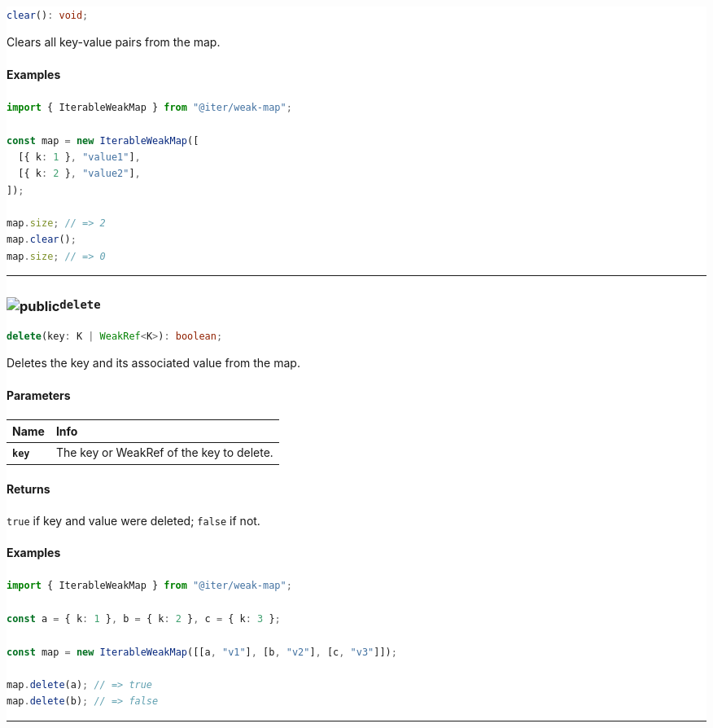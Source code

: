 ```ts ignore
clear(): void;
```

Clears all key-value pairs from the map.

#### Examples

```ts
import { IterableWeakMap } from "@iter/weak-map";

const map = new IterableWeakMap([
  [{ k: 1 }, "value1"],
  [{ k: 2 }, "value2"],
]);

map.size; // => 2
map.clear();
map.size; // => 0
```

---

### `delete` <img align="left" src="https://img.shields.io/badge/method-57f.svg?style=flat" style="margin-top:3px" alt="public" />

```ts ignore
delete(key: K | WeakRef<K>): boolean;
```

Deletes the key and its associated value from the map.

#### Parameters

| Name      | Info                                     |
| :-------- | :--------------------------------------- |
| **`key`** | The key or WeakRef of the key to delete. |

#### Returns

`true` if key and value were deleted; `false` if not.

#### Examples

```ts
import { IterableWeakMap } from "@iter/weak-map";

const a = { k: 1 }, b = { k: 2 }, c = { k: 3 };

const map = new IterableWeakMap([[a, "v1"], [b, "v2"], [c, "v3"]]);

map.delete(a); // => true
map.delete(b); // => false
```

---

[`IterableWeakMap`]: #iterableweakmap "Jump to symbol: 'IterableWeakMap'"
[MIT]: https://nick.mit-license.org/2023 "Copyright © 2023-2025 Nicholas Berlette. MIT License."
[Nicholas Berlette]: https://github.com/nberlette "Nicholas Berlette's GitHub Profile"
[Issues]: https://github.com/nberlette/iterable/issues/new?assignees=nberlette&labels=bug,weak-map&title=%5BIterableWeakMap%5D+ "Found a bug? Let's squash it!"
[GitHub]: https://github.com/nberlette/iterable/tree/main/packages/weak-map "View @iter/weak-map on GitHub"
[`@iter/weak-map`]: https://jsr.io/@iter/weak-map "View @iter/weak-map on jsr.io"
[@iter]: https://jsr.io/@iter "View all @iter/* packages on jsr.io"
[deno]: https://deno.land/x/iterable/weak-map.ts "View iterable/weak-map on deno.land/x"
[jsr]: https://jsr.io/@iter/weak-map/doc "View @iter/weak-map on jsr.io"
[bun]: https://bun.sh "Bun JavaScript Runtime, Bundler, and Package Manager"
[pnpm]: https://pnpm.io "PNPM Package Manager"
[yarn]: https://yarnpkg.com "Yarn Package Manager"
[tc39-proposal-warning]: https://github.com/tc39/proposal-weakrefs#another-note-of-caution "TC39 Proposal for WeakRefs: Another Note of Caution"
[tc39-proposal-symbols]: https://github.com/tc39/proposal-symbols-as-weak-map-keys "TC39 Proposal for Symbols as WeakKeys (Stage 3)"
[TC39 WeakRef Proposal]: https://github.com/tc39/proposal-weakrefs "TC39 Proposal for WeakRefs"
[`WeakMap`]: https://developer.mozilla.org/en-US/docs/Web/JavaScript/Reference/Global_Objects/WeakMap "MDN Web Docs: WeakMap"
[`WeakSet`]: https://developer.mozilla.org/en-US/docs/Web/JavaScript/Reference/Global_Objects/WeakSet "MDN Web Docs: WeakSet"
[`Map`]: https://developer.mozilla.org/en-US/docs/Web/JavaScript/Reference/Global_Objects/Map "MDN Web Docs: Map"
[`WeakRef`]: https://github.com/tc39/proposal-weakrefs "TC39 Proposal for WeakRefs"
[`FinalizationRegistry`]: https://developer.mozilla.org/en-US/docs/Web/JavaScript/Reference/Global_Objects/FinalizationRegistry "MDN Web Docs: FinalizationRegistry"
[weak iteration]: #what-is-weak-iteration "Jump to 'What is Weak Iteration?'"
[ephemeral]: https://en.wikipedia.org/wiki/Ephemeron "Wikipedia: Ephemeron"
[badge-jsr]: https://jsr.io/badges/@iter?color=345&labelColor=&logoColor=yellow&style=flat "View @iter on jsr.io"
[badge-jsr-pkg]: https://jsr.io/badges/@iter/weak-map?color=345&labelColor=&logoColor=yellow&style=flat "View @iter/weak-map on jsr.io"
[badge-jsr-score]: https://jsr.io/badges/@iter/weak-map/score?color=345&labelColor=&logoColor=yellow&style=flat "@iter/weak-map's score on jsr.io"